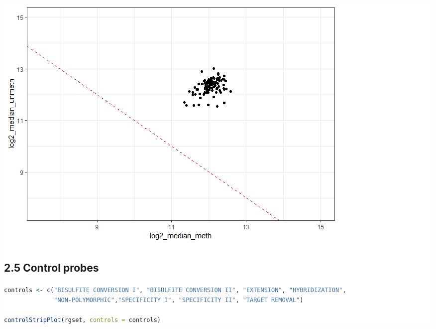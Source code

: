 ![](11_QC_files/figure-html/unnamed-chunk-8-1.png)

## 2.5 Control probes


```r
controls <- c("BISULFITE CONVERSION I", "BISULFITE CONVERSION II", "EXTENSION", "HYBRIDIZATION",
              "NON-POLYMORPHIC","SPECIFICITY I", "SPECIFICITY II", "TARGET REMOVAL")

controlStripPlot(rgset, controls = controls)
```
